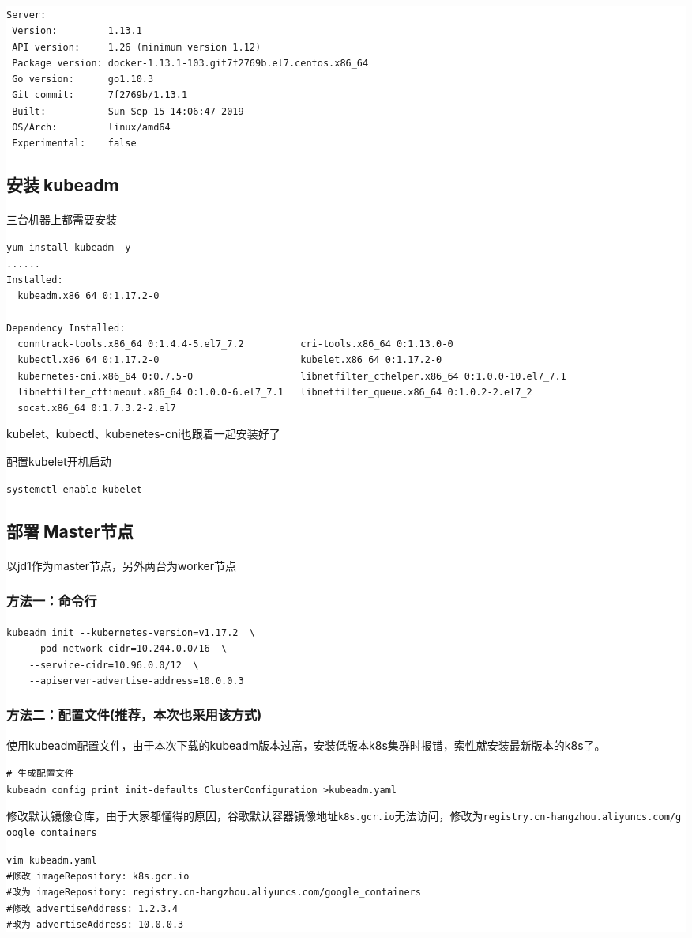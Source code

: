     Server:
     Version:         1.13.1
     API version:     1.26 (minimum version 1.12)
     Package version: docker-1.13.1-103.git7f2769b.el7.centos.x86_64
     Go version:      go1.10.3
     Git commit:      7f2769b/1.13.1
     Built:           Sun Sep 15 14:06:47 2019
     OS/Arch:         linux/amd64
     Experimental:    false

## 安装 kubeadm
三台机器上都需要安装

    yum install kubeadm -y
    ......
    Installed:
      kubeadm.x86_64 0:1.17.2-0
    
    Dependency Installed:
      conntrack-tools.x86_64 0:1.4.4-5.el7_7.2          cri-tools.x86_64 0:1.13.0-0
      kubectl.x86_64 0:1.17.2-0                         kubelet.x86_64 0:1.17.2-0
      kubernetes-cni.x86_64 0:0.7.5-0                   libnetfilter_cthelper.x86_64 0:1.0.0-10.el7_7.1
      libnetfilter_cttimeout.x86_64 0:1.0.0-6.el7_7.1   libnetfilter_queue.x86_64 0:1.0.2-2.el7_2
      socat.x86_64 0:1.7.3.2-2.el7

kubelet、kubectl、kubenetes-cni也跟着一起安装好了

配置kubelet开机启动

    systemctl enable kubelet

## 部署 Master节点
以jd1作为master节点，另外两台为worker节点
### 方法一：命令行

```
kubeadm init --kubernetes-version=v1.17.2  \
    --pod-network-cidr=10.244.0.0/16  \
    --service-cidr=10.96.0.0/12  \
    --apiserver-advertise-address=10.0.0.3
```
### 方法二：配置文件(推荐，本次也采用该方式)
使用kubeadm配置文件，由于本次下载的kubeadm版本过高，安装低版本k8s集群时报错，索性就安装最新版本的k8s了。

    # 生成配置文件
    kubeadm config print init-defaults ClusterConfiguration >kubeadm.yaml

修改默认镜像仓库，由于大家都懂得的原因，谷歌默认容器镜像地址`k8s.gcr.io`无法访问，修改为`registry.cn-hangzhou.aliyuncs.com/google_containers`

    vim kubeadm.yaml
    #修改 imageRepository: k8s.gcr.io
    #改为 imageRepository: registry.cn-hangzhou.aliyuncs.com/google_containers
    #修改 advertiseAddress: 1.2.3.4
    #改为 advertiseAddress: 10.0.0.3
